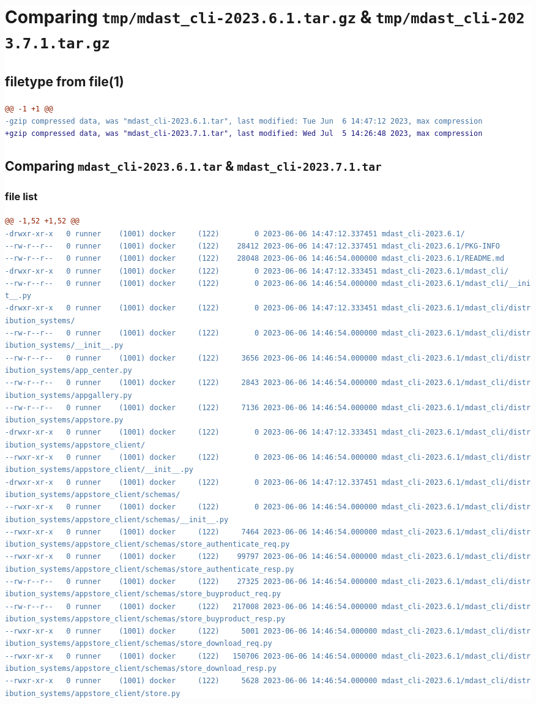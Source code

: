 # Comparing `tmp/mdast_cli-2023.6.1.tar.gz` & `tmp/mdast_cli-2023.7.1.tar.gz`

## filetype from file(1)

```diff
@@ -1 +1 @@
-gzip compressed data, was "mdast_cli-2023.6.1.tar", last modified: Tue Jun  6 14:47:12 2023, max compression
+gzip compressed data, was "mdast_cli-2023.7.1.tar", last modified: Wed Jul  5 14:26:48 2023, max compression
```

## Comparing `mdast_cli-2023.6.1.tar` & `mdast_cli-2023.7.1.tar`

### file list

```diff
@@ -1,52 +1,52 @@
-drwxr-xr-x   0 runner    (1001) docker     (122)        0 2023-06-06 14:47:12.337451 mdast_cli-2023.6.1/
--rw-r--r--   0 runner    (1001) docker     (122)    28412 2023-06-06 14:47:12.337451 mdast_cli-2023.6.1/PKG-INFO
--rw-r--r--   0 runner    (1001) docker     (122)    28048 2023-06-06 14:46:54.000000 mdast_cli-2023.6.1/README.md
-drwxr-xr-x   0 runner    (1001) docker     (122)        0 2023-06-06 14:47:12.333451 mdast_cli-2023.6.1/mdast_cli/
--rw-r--r--   0 runner    (1001) docker     (122)        0 2023-06-06 14:46:54.000000 mdast_cli-2023.6.1/mdast_cli/__init__.py
-drwxr-xr-x   0 runner    (1001) docker     (122)        0 2023-06-06 14:47:12.333451 mdast_cli-2023.6.1/mdast_cli/distribution_systems/
--rw-r--r--   0 runner    (1001) docker     (122)        0 2023-06-06 14:46:54.000000 mdast_cli-2023.6.1/mdast_cli/distribution_systems/__init__.py
--rw-r--r--   0 runner    (1001) docker     (122)     3656 2023-06-06 14:46:54.000000 mdast_cli-2023.6.1/mdast_cli/distribution_systems/app_center.py
--rw-r--r--   0 runner    (1001) docker     (122)     2843 2023-06-06 14:46:54.000000 mdast_cli-2023.6.1/mdast_cli/distribution_systems/appgallery.py
--rw-r--r--   0 runner    (1001) docker     (122)     7136 2023-06-06 14:46:54.000000 mdast_cli-2023.6.1/mdast_cli/distribution_systems/appstore.py
-drwxr-xr-x   0 runner    (1001) docker     (122)        0 2023-06-06 14:47:12.333451 mdast_cli-2023.6.1/mdast_cli/distribution_systems/appstore_client/
--rwxr-xr-x   0 runner    (1001) docker     (122)        0 2023-06-06 14:46:54.000000 mdast_cli-2023.6.1/mdast_cli/distribution_systems/appstore_client/__init__.py
-drwxr-xr-x   0 runner    (1001) docker     (122)        0 2023-06-06 14:47:12.337451 mdast_cli-2023.6.1/mdast_cli/distribution_systems/appstore_client/schemas/
--rwxr-xr-x   0 runner    (1001) docker     (122)        0 2023-06-06 14:46:54.000000 mdast_cli-2023.6.1/mdast_cli/distribution_systems/appstore_client/schemas/__init__.py
--rwxr-xr-x   0 runner    (1001) docker     (122)     7464 2023-06-06 14:46:54.000000 mdast_cli-2023.6.1/mdast_cli/distribution_systems/appstore_client/schemas/store_authenticate_req.py
--rwxr-xr-x   0 runner    (1001) docker     (122)    99797 2023-06-06 14:46:54.000000 mdast_cli-2023.6.1/mdast_cli/distribution_systems/appstore_client/schemas/store_authenticate_resp.py
--rw-r--r--   0 runner    (1001) docker     (122)    27325 2023-06-06 14:46:54.000000 mdast_cli-2023.6.1/mdast_cli/distribution_systems/appstore_client/schemas/store_buyproduct_req.py
--rw-r--r--   0 runner    (1001) docker     (122)   217008 2023-06-06 14:46:54.000000 mdast_cli-2023.6.1/mdast_cli/distribution_systems/appstore_client/schemas/store_buyproduct_resp.py
--rwxr-xr-x   0 runner    (1001) docker     (122)     5001 2023-06-06 14:46:54.000000 mdast_cli-2023.6.1/mdast_cli/distribution_systems/appstore_client/schemas/store_download_req.py
--rwxr-xr-x   0 runner    (1001) docker     (122)   150706 2023-06-06 14:46:54.000000 mdast_cli-2023.6.1/mdast_cli/distribution_systems/appstore_client/schemas/store_download_resp.py
--rwxr-xr-x   0 runner    (1001) docker     (122)     5628 2023-06-06 14:46:54.000000 mdast_cli-2023.6.1/mdast_cli/distribution_systems/appstore_client/store.py
```